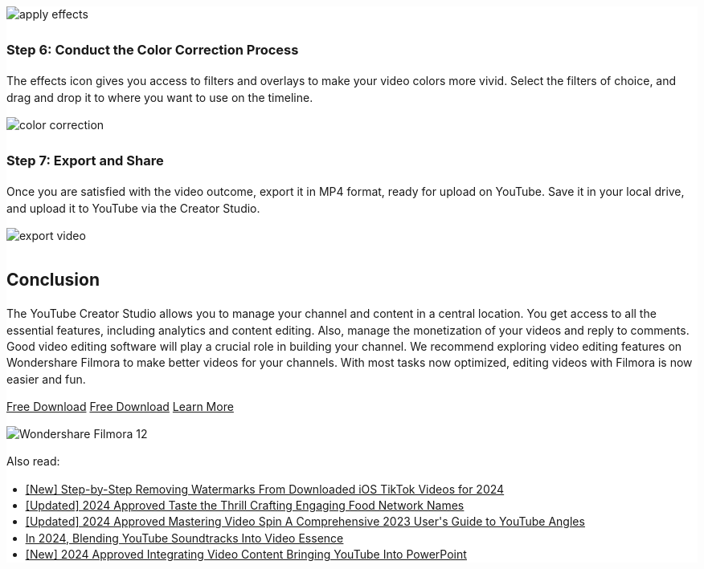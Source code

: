 ![apply effects](https://images.wondershare.com/filmora/article-images/2023/youtube-creator-studio-unlocking-the-power-of-your-channel-11.JPG)

### **Step 6: Conduct the Color Correction Process**

The effects icon gives you access to filters and overlays to make your video colors more vivid. Select the filters of choice, and drag and drop it to where you want to use on the timeline.

![color correction](https://images.wondershare.com/filmora/article-images/2023/youtube-creator-studio-unlocking-the-power-of-your-channel-12.JPG)

### **Step 7: Export and Share**

Once you are satisfied with the video outcome, export it in MP4 format, ready for upload on YouTube. Save it in your local drive, and upload it to YouTube via the Creator Studio.

![export video](https://images.wondershare.com/filmora/article-images/2023/youtube-creator-studio-unlocking-the-power-of-your-channel-13.JPG)

## **Conclusion**

The YouTube Creator Studio allows you to manage your channel and content in a central location. You get access to all the essential features, including analytics and content editing. Also, manage the monetization of your videos and reply to comments. Good video editing software will play a crucial role in building your channel. We recommend exploring video editing features on Wondershare Filmora to make better videos for your channels. With most tasks now optimized, editing videos with Filmora is now easier and fun.

[Free Download](https://tools.techidaily.com/wondershare/filmora/download/) [Free Download](https://tools.techidaily.com/wondershare/filmora/download/) [Learn More](https://tools.techidaily.com/wondershare/filmora/download/)

![Wondershare Filmora 12](https://images.wondershare.com/filmora/banner/filmora-latest-product-box.png)


<ins class="adsbygoogle"
     style="display:block"
     data-ad-format="autorelaxed"
     data-ad-client="ca-pub-7571918770474297"
     data-ad-slot="1223367746"></ins>



<ins class="adsbygoogle"
     style="display:block"
     data-ad-client="ca-pub-7571918770474297"
     data-ad-slot="8358498916"
     data-ad-format="auto"
     data-full-width-responsive="true"></ins>



<span class="atpl-alsoreadstyle">Also read:</span>
<div><ul>
<li><a href="https://tiktok-clips.techidaily.com/new-step-by-step-removing-watermarks-from-downloaded-ios-tiktok-videos-for-2024/"><u>[New] Step-by-Step  Removing Watermarks From Downloaded iOS TikTok Videos for 2024</u></a></li>
<li><a href="https://youtube-lab.techidaily.com/ed-2024-approved-taste-the-thrill-crafting-engaging-food-network-names/"><u>[Updated] 2024 Approved  Taste the Thrill  Crafting Engaging Food Network Names</u></a></li>
<li><a href="https://youtube-lab.techidaily.com/ed-2024-approved-mastering-video-spin-a-comprehensive-2023-users-guide-to-youtube-angles/"><u>[Updated] 2024 Approved  Mastering Video Spin  A Comprehensive 2023 User's Guide to YouTube Angles</u></a></li>
<li><a href="https://extra-resources.techidaily.com/in-2024-blending-youtube-soundtracks-into-video-essence/"><u>In 2024, Blending YouTube Soundtracks Into Video Essence</u></a></li>
<li><a href="https://youtube-lab.techidaily.com/024-approved-integrating-video-content-bringing-youtube-into-powerpoint/"><u>[New] 2024 Approved  Integrating Video Content  Bringing YouTube Into PowerPoint</u></a></li>
